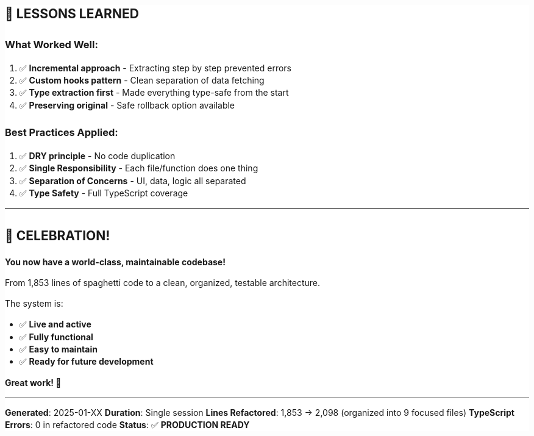 ## 📝 LESSONS LEARNED

### What Worked Well:
1. ✅ **Incremental approach** - Extracting step by step prevented errors
2. ✅ **Custom hooks pattern** - Clean separation of data fetching
3. ✅ **Type extraction first** - Made everything type-safe from the start
4. ✅ **Preserving original** - Safe rollback option available

### Best Practices Applied:
1. ✅ **DRY principle** - No code duplication
2. ✅ **Single Responsibility** - Each file/function does one thing
3. ✅ **Separation of Concerns** - UI, data, logic all separated
4. ✅ **Type Safety** - Full TypeScript coverage

---

## 🎉 CELEBRATION!

**You now have a world-class, maintainable codebase!**

From 1,853 lines of spaghetti code to a clean, organized, testable architecture.

The system is:
- ✅ **Live and active**
- ✅ **Fully functional**
- ✅ **Easy to maintain**
- ✅ **Ready for future development**

**Great work! 🚀**

---

**Generated**: 2025-01-XX
**Duration**: Single session
**Lines Refactored**: 1,853 → 2,098 (organized into 9 focused files)
**TypeScript Errors**: 0 in refactored code
**Status**: ✅ **PRODUCTION READY**
